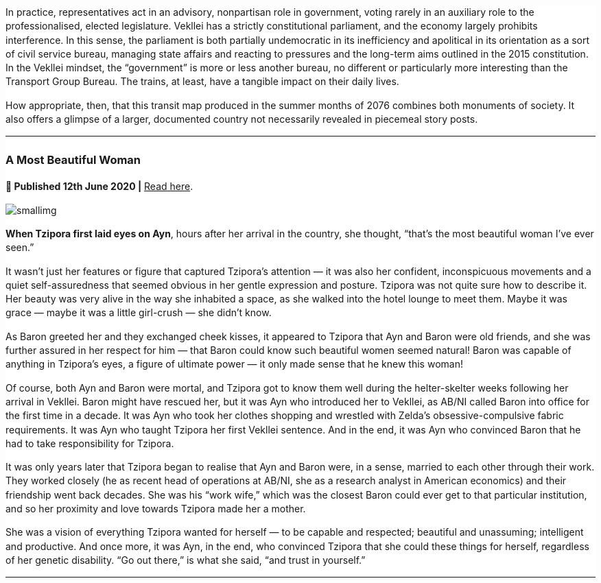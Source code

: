 In practice, representatives act in an advisory, nonpartisan role in government, voting rarely in an auxiliary role to the professionalised, elected legislature. Vekllei has a strictly constitutional parliament, and the economy largely prohibits interference. In this sense, the parliament is both partially undemocratic in its inefficiency and apolitical in its orientation as a sort of civil service bureau, managing state affairs and reacting to pressures and the long-term aims outlined in the 2015 constitution. In the Vekllei mindset, the “government” is more or less another bureau, no different or particularly more interesting than the Transport Group Bureau. The trains, at least, have a tangible impact on their daily lives.

How appropriate, then, that this transit map produced in the summer months of 2076 combines both monuments of society. It also offers a glimpse of a larger, documented country not necessarily revealed in piecemeal story posts.

---

### A Most Beautiful Woman
**📖 Published 12th June 2020 |**
[Read here](https://www.reddit.com/r/vekllei/comments/h1480l/a_most_beautiful_woman/).

![smallimg](https://images.millmint.net/images/ayn.jpg)

**When Tzipora first laid eyes on Ayn**, hours after her arrival in the country, she thought, “that’s the most beautiful woman I’ve ever seen.”

It wasn’t just her features or figure that captured Tzipora’s attention — it was also her confident, inconspicuous movements and a quiet self-assuredness that seemed obvious in her gentle expression and posture. Tzipora was not quite sure how to describe it. Her beauty was very alive in the way she inhabited a space, as she walked into the hotel lounge to meet them. Maybe it was grace — maybe it was a little girl-crush — she didn’t know.

As Baron greeted her and they exchanged cheek kisses, it appeared to Tzipora that Ayn and Baron were old friends, and she was further assured in her respect for him — that Baron could know such beautiful women seemed natural! Baron was capable of anything in Tzipora’s eyes, a figure of ultimate power — it only made sense that he knew this woman!

Of course, both Ayn and Baron were mortal, and Tzipora got to know them well during the helter-skelter weeks following her arrival in Vekllei. Baron might have rescued her, but it was Ayn who introduced her to Vekllei, as AB/NI called Baron into office for the first time in a decade. It was Ayn who took her clothes shopping and wrestled with Zelda’s obsessive-compulsive fabric requirements. It was Ayn who taught Tzipora her first Vekllei sentence. And in the end, it was Ayn who convinced Baron that he had to take responsibility for Tzipora.

It was only years later that Tzipora began to realise that Ayn and Baron were, in a sense, married to each other through their work. They worked closely (he as recent head of operations at AB/NI, she as a research analyst in American economics) and their friendship went back decades. She was his “work wife,” which was the closest Baron could ever get to that particular institution, and so her proximity and love towards Tzipora made her a mother.

She was a vision of everything Tzipora wanted for herself — to be capable and respected; beautiful and unassuming; intelligent and productive. And once more, it was Ayn, in the end, who convinced Tzipora that she could these things for herself, regardless of her genetic disability. “Go out there,” is what she said, “and trust in yourself.”

---
